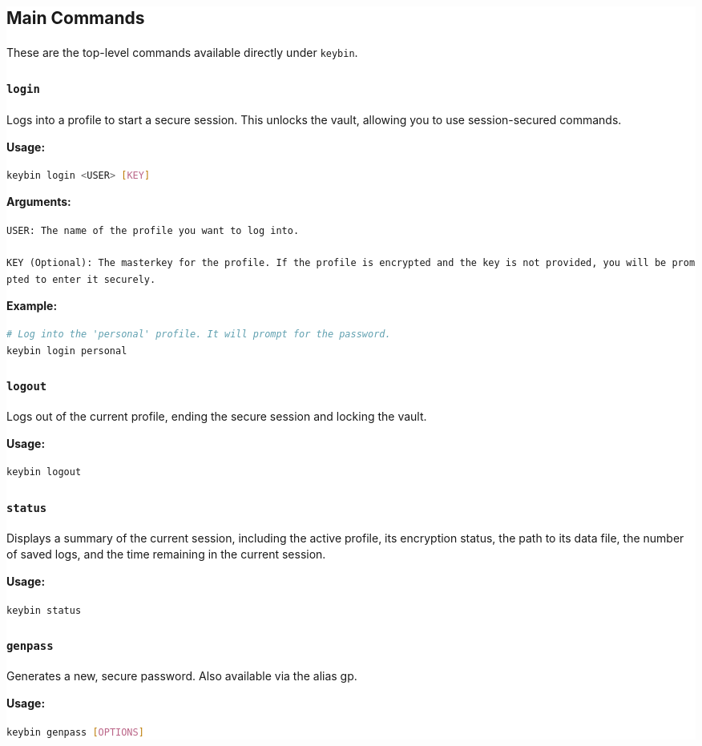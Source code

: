 ## Main Commands

These are the top-level commands available directly under `keybin`.

### `login`

Logs into a profile to start a secure session. This unlocks the vault, allowing you to use session-secured commands.

**Usage:**

```bash
keybin login <USER> [KEY]
```

**Arguments:**

    USER: The name of the profile you want to log into.

    KEY (Optional): The masterkey for the profile. If the profile is encrypted and the key is not provided, you will be prompted to enter it securely.

**Example:**

```bash
# Log into the 'personal' profile. It will prompt for the password.
keybin login personal
```

### `logout`

Logs out of the current profile, ending the secure session and locking the vault.

**Usage:**

```bash
keybin logout
```

### `status`

Displays a summary of the current session, including the active profile, its encryption status, the path to its data file, the number of saved logs, and the time remaining in the current session.

**Usage:**

```bash
keybin status
```

### `genpass`

Generates a new, secure password. Also available via the alias gp.

**Usage:**

```bash
keybin genpass [OPTIONS]
```
